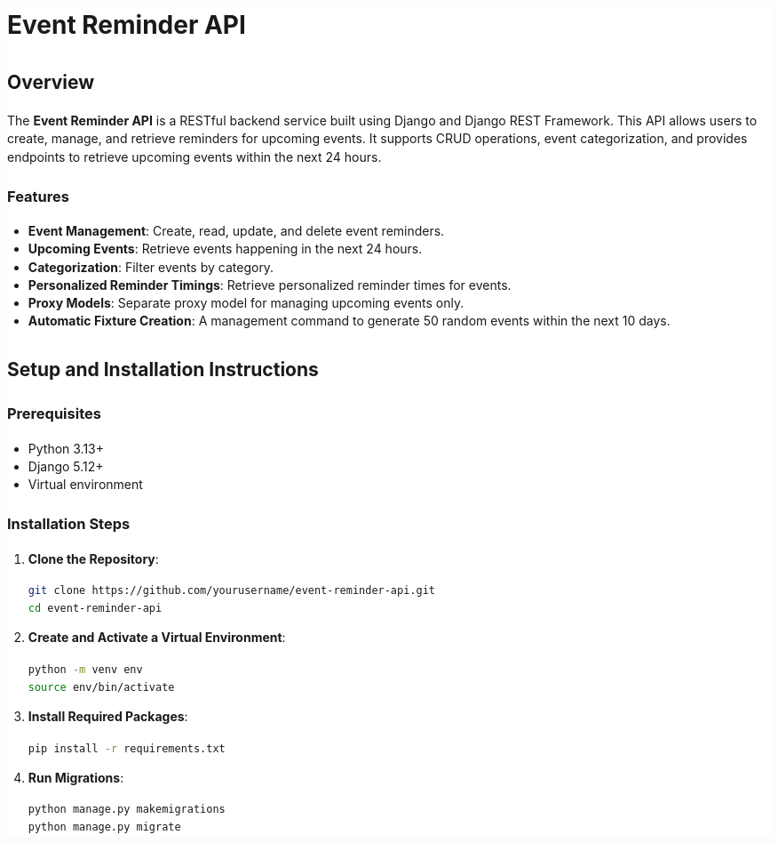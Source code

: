 # Event Reminder API

## Overview

The **Event Reminder API** is a RESTful backend service built using Django and Django REST Framework. This API allows
users to create, manage, and retrieve reminders for upcoming events. It supports CRUD operations, event categorization,
and provides endpoints to retrieve upcoming events within the next 24 hours.

### Features

- **Event Management**: Create, read, update, and delete event reminders.
- **Upcoming Events**: Retrieve events happening in the next 24 hours.
- **Categorization**: Filter events by category.
- **Personalized Reminder Timings**: Retrieve personalized reminder times for events.
- **Proxy Models**: Separate proxy model for managing upcoming events only.
- **Automatic Fixture Creation**: A management command to generate 50 random events within the next 10 days.

## Setup and Installation Instructions

### Prerequisites

- Python 3.13+
- Django 5.12+
- Virtual environment

### Installation Steps

1. **Clone the Repository**:
    ```bash
    git clone https://github.com/yourusername/event-reminder-api.git
    cd event-reminder-api
    ```

2. **Create and Activate a Virtual Environment**:
    ```bash
    python -m venv env
    source env/bin/activate
    ```

3. **Install Required Packages**:
    ```bash
    pip install -r requirements.txt
    ```

4. **Run Migrations**:
    ```bash
    python manage.py makemigrations
    python manage.py migrate
    ```
